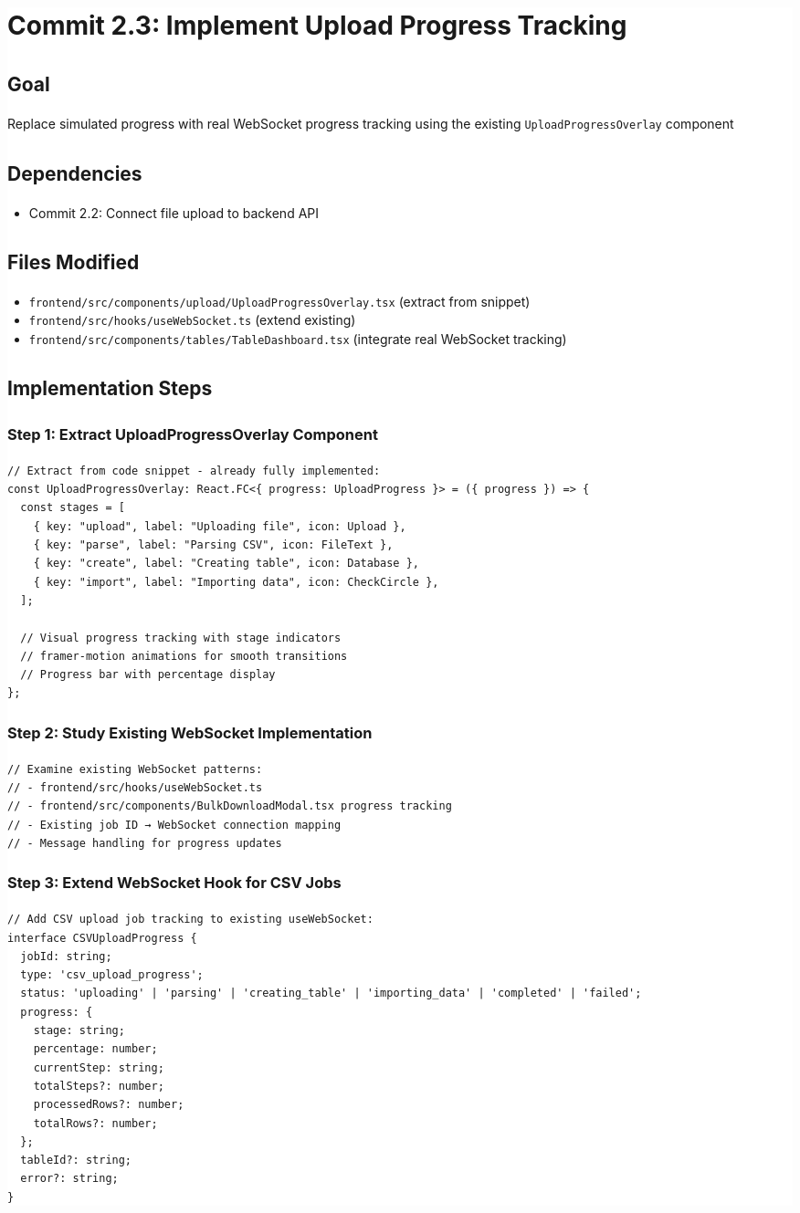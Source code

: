 # Commit 2.3: Implement Upload Progress Tracking

## Goal
Replace simulated progress with real WebSocket progress tracking using the existing `UploadProgressOverlay` component

## Dependencies
- Commit 2.2: Connect file upload to backend API

## Files Modified
- `frontend/src/components/upload/UploadProgressOverlay.tsx` (extract from snippet)
- `frontend/src/hooks/useWebSocket.ts` (extend existing)
- `frontend/src/components/tables/TableDashboard.tsx` (integrate real WebSocket tracking)

## Implementation Steps

### Step 1: Extract UploadProgressOverlay Component
```tsx
// Extract from code snippet - already fully implemented:
const UploadProgressOverlay: React.FC<{ progress: UploadProgress }> = ({ progress }) => {
  const stages = [
    { key: "upload", label: "Uploading file", icon: Upload },
    { key: "parse", label: "Parsing CSV", icon: FileText },
    { key: "create", label: "Creating table", icon: Database },
    { key: "import", label: "Importing data", icon: CheckCircle },
  ];

  // Visual progress tracking with stage indicators
  // framer-motion animations for smooth transitions
  // Progress bar with percentage display
};
```

### Step 2: Study Existing WebSocket Implementation
```tsx
// Examine existing WebSocket patterns:
// - frontend/src/hooks/useWebSocket.ts
// - frontend/src/components/BulkDownloadModal.tsx progress tracking
// - Existing job ID → WebSocket connection mapping
// - Message handling for progress updates
```

### Step 3: Extend WebSocket Hook for CSV Jobs
```tsx
// Add CSV upload job tracking to existing useWebSocket:
interface CSVUploadProgress {
  jobId: string;
  type: 'csv_upload_progress';
  status: 'uploading' | 'parsing' | 'creating_table' | 'importing_data' | 'completed' | 'failed';
  progress: {
    stage: string;
    percentage: number;
    currentStep: string;
    totalSteps?: number;
    processedRows?: number;
    totalRows?: number;
  };
  tableId?: string;
  error?: string;
}
```